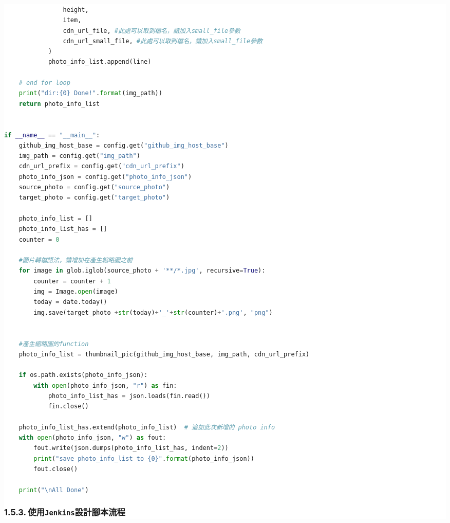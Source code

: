 ```python
                height,
                item,
                cdn_url_file, #此處可以取到檔名，請加入small_file參數
                cdn_url_small_file, #此處可以取到檔名，請加入small_file參數
            )
            photo_info_list.append(line)

    # end for loop
    print("dir:{0} Done!".format(img_path))
    return photo_info_list


if __name__ == "__main__":
    github_img_host_base = config.get("github_img_host_base")
    img_path = config.get("img_path")
    cdn_url_prefix = config.get("cdn_url_prefix")
    photo_info_json = config.get("photo_info_json")
    source_photo = config.get("source_photo")
    target_photo = config.get("target_photo")

    photo_info_list = []
    photo_info_list_has = []
    counter = 0
    
    #圖片轉檔語法，請增加在產生縮略圖之前
    for image in glob.iglob(source_photo + '**/*.jpg', recursive=True):
        counter = counter + 1
        img = Image.open(image)
        today = date.today()
        img.save(target_photo +str(today)+'_'+str(counter)+'.png', "png")
        
    
    #產生縮略圖的function
    photo_info_list = thumbnail_pic(github_img_host_base, img_path, cdn_url_prefix)

    if os.path.exists(photo_info_json):
        with open(photo_info_json, "r") as fin:
            photo_info_list_has = json.loads(fin.read())
            fin.close()

    photo_info_list_has.extend(photo_info_list)  # 追加此次新增的 photo info
    with open(photo_info_json, "w") as fout:
        fout.write(json.dumps(photo_info_list_has, indent=2))
        print("save photo_info_list to {0}".format(photo_info_json))
        fout.close()
   
    print("\nAll Done")

```

### 1.5.3. 使用`Jenkins`設計腳本流程
